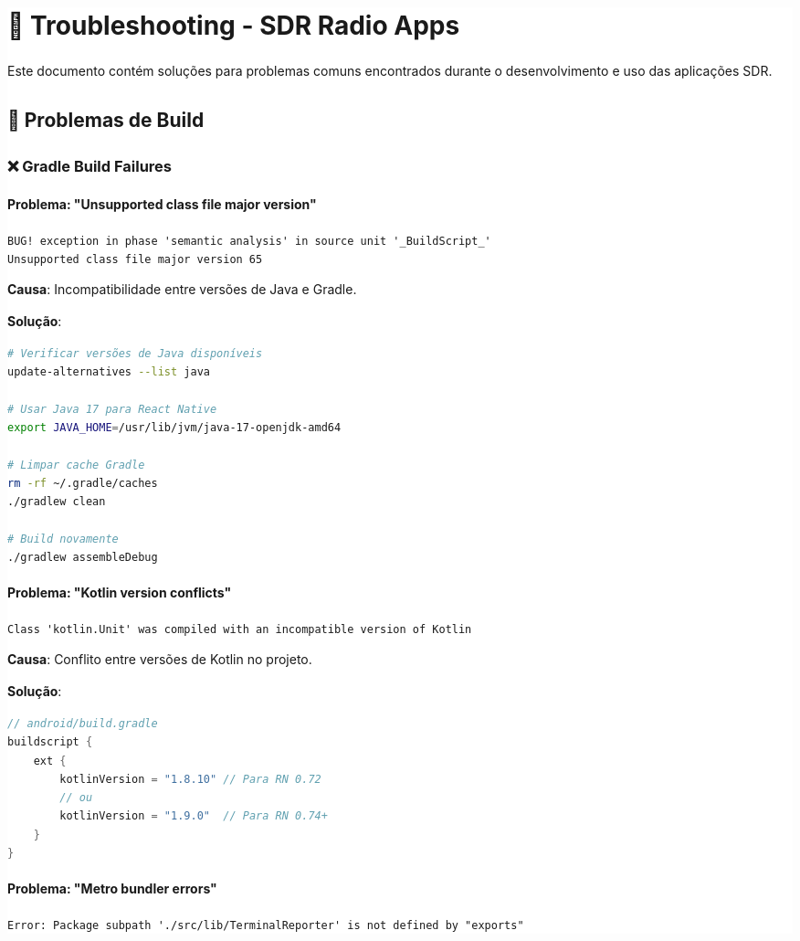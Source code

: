 # 🔧 Troubleshooting - SDR Radio Apps

Este documento contém soluções para problemas comuns encontrados durante o desenvolvimento e uso das aplicações SDR.

## 📱 Problemas de Build

### ❌ Gradle Build Failures

#### Problema: "Unsupported class file major version"
```
BUG! exception in phase 'semantic analysis' in source unit '_BuildScript_' 
Unsupported class file major version 65
```

**Causa**: Incompatibilidade entre versões de Java e Gradle.

**Solução**:
```bash
# Verificar versões de Java disponíveis
update-alternatives --list java

# Usar Java 17 para React Native
export JAVA_HOME=/usr/lib/jvm/java-17-openjdk-amd64

# Limpar cache Gradle
rm -rf ~/.gradle/caches
./gradlew clean

# Build novamente
./gradlew assembleDebug
```

#### Problema: "Kotlin version conflicts"
```
Class 'kotlin.Unit' was compiled with an incompatible version of Kotlin
```

**Causa**: Conflito entre versões de Kotlin no projeto.

**Solução**:
```gradle
// android/build.gradle
buildscript {
    ext {
        kotlinVersion = "1.8.10" // Para RN 0.72
        // ou
        kotlinVersion = "1.9.0"  // Para RN 0.74+
    }
}
```

#### Problema: "Metro bundler errors"
```
Error: Package subpath './src/lib/TerminalReporter' is not defined by "exports"
```

